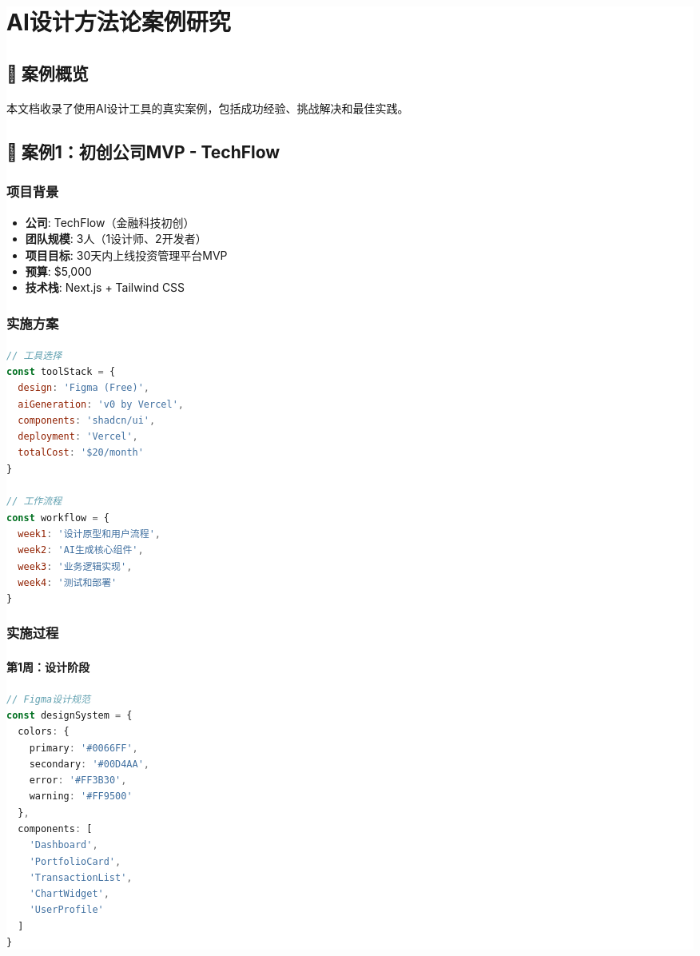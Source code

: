 # AI设计方法论案例研究

## 🎯 案例概览

本文档收录了使用AI设计工具的真实案例，包括成功经验、挑战解决和最佳实践。

## 📱 案例1：初创公司MVP - TechFlow

### 项目背景
- **公司**: TechFlow（金融科技初创）
- **团队规模**: 3人（1设计师、2开发者）
- **项目目标**: 30天内上线投资管理平台MVP
- **预算**: $5,000
- **技术栈**: Next.js + Tailwind CSS

### 实施方案

```javascript
// 工具选择
const toolStack = {
  design: 'Figma (Free)',
  aiGeneration: 'v0 by Vercel',
  components: 'shadcn/ui',
  deployment: 'Vercel',
  totalCost: '$20/month'
}

// 工作流程
const workflow = {
  week1: '设计原型和用户流程',
  week2: 'AI生成核心组件',
  week3: '业务逻辑实现',
  week4: '测试和部署'
}
```

### 实施过程

#### 第1周：设计阶段
```typescript
// Figma设计规范
const designSystem = {
  colors: {
    primary: '#0066FF',
    secondary: '#00D4AA',
    error: '#FF3B30',
    warning: '#FF9500'
  },
  components: [
    'Dashboard',
    'PortfolioCard',
    'TransactionList',
    'ChartWidget',
    'UserProfile'
  ]
}
```
